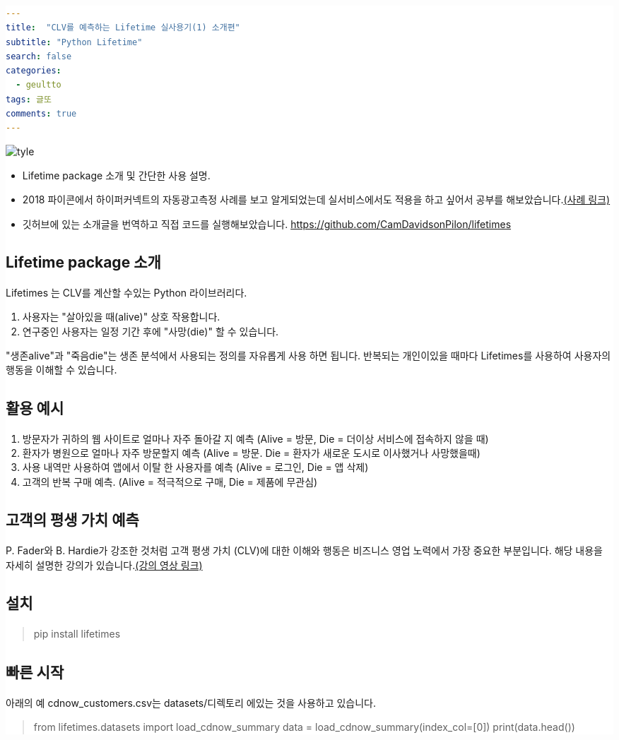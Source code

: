 ```yaml
---
title:  "CLV를 예측하는 Lifetime 실사용기(1) 소개편"
subtitle: "Python Lifetime"
search: false
categories:
  - geultto
tags: 글또
comments: true
---
```


![tyle](https://www.dropbox.com/s/5hsvwm67n5wppck/tyle-SLO-3-1549722095.png?dl=1)


- Lifetime package 소개 및 간단한 사용 설명.
- 2018 파이콘에서 하이퍼커넥트의 자동광고측정 사례를 보고 알게되었는데 실서비스에서도 적용을 하고 싶어서 공부를 해보았습니다.[(사례 링크)](https://www.pycon.kr/2018/program/83)

- 깃허브에 있는 소개글을 번역하고 직접 코드를 실행해보았습니다. https://github.com/CamDavidsonPilon/lifetimes
## Lifetime package 소개
Lifetimes 는 CLV를 계산할 수있는 Python 라이브러리다.

1. 사용자는 "살아있을 때(alive)" 상호 작용합니다.
2. 연구중인 사용자는 일정 기간 후에 "사망(die)" 할 수 있습니다.

"생존alive"과 "죽음die"는 생존 분석에서 사용되는 정의를 자유롭게 사용 하면 됩니다. 반복되는 개인이있을 때마다 Lifetimes를 사용하여 사용자의 행동을 이해할 수 있습니다.

## 활용 예시
1. 방문자가 귀하의 웹 사이트로 얼마나 자주 돌아갈 지 예측 (Alive = 방문, Die = 더이상 서비스에 접속하지 않을 때)
2. 환자가 병원으로 얼마나 자주 방문할지 예측 (Alive = 방문. Die = 환자가 새로운 도시로 이사했거나 사망했을때)
3. 사용 내역만 사용하여 앱에서 이탈 한 사용자를 예측 (Alive = 로그인, Die = 앱 삭제)
4. 고객의 반복 구매 예측. (Alive = 적극적으로 구매, Die = 제품에 무관심)


## 고객의 평생 가치 예측
P. Fader와 B. Hardie가 강조한 것처럼 고객 평생 가치 (CLV)에 대한 이해와 행동은 비즈니스 영업 노력에서 가장 중요한 부분입니다. 해당 내용을 자세히 설명한 강의가 있습니다.[(강의 영상 링크)](https://www.youtube.com/watch?v=guj2gVEEx4s)


## 설치
> pip install lifetimes

## 빠른 시작
아래의 예 cdnow_customers.csv는 datasets/디렉토리 에있는 것을 사용하고 있습니다.

> from lifetimes.datasets import load_cdnow_summary
data = load_cdnow_summary(index_col=[0])
print(data.head())
